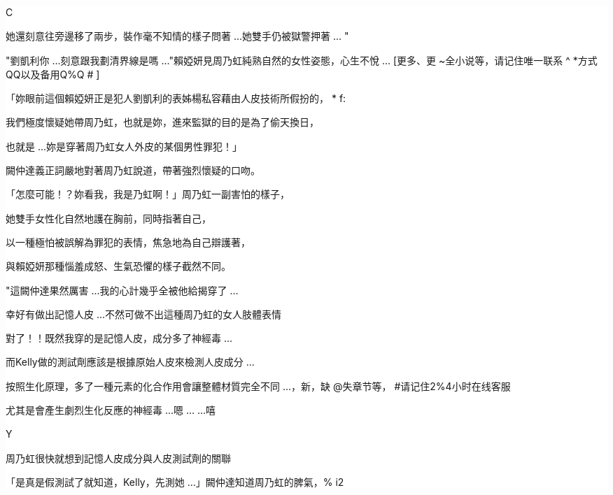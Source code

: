 C



她還刻意往旁邊移了兩步，裝作毫不知情的樣子問著 ...她雙手仍被獄警押著 ... "



"劉凱利你 ...刻意跟我劃清界線是嗎 ..."賴婭妍見周乃虹純熟自然的女性姿態，心生不悅 ... [更多、更 ~全小说等，请记住唯一联系 ^ *方式QQ以及备用Q%Q # ]



「妳眼前這個賴婭妍正是犯人劉凱利的表姊楊私容藉由人皮技術所假扮的， * f:



我們極度懷疑她帶周乃虹，也就是妳，進來監獄的目的是為了偷天換日， 



也就是 ...妳是穿著周乃虹女人外皮的某個男性罪犯！」



闕仲達義正詞嚴地對著周乃虹說道，帶著強烈懷疑的口吻。



「怎麼可能！？妳看我，我是乃虹啊！」周乃虹一副害怕的樣子，



她雙手女性化自然地護在胸前，同時指著自己，



以一種極怕被誤解為罪犯的表情，焦急地為自己辯護著，



與賴婭妍那種惱羞成怒、生氣恐懼的樣子截然不同。



"這闕仲達果然厲害 ...我的心計幾乎全被他給揭穿了 ...



幸好有做出記憶人皮 ...不然可做不出這種周乃虹的女人肢體表情



對了！！既然我穿的是記憶人皮，成分多了神經毒 ...



而Kelly做的測試劑應該是根據原始人皮來檢測人皮成分 ...



按照生化原理，多了一種元素的化合作用會讓整體材質完全不同 ...，新，缺 @失章节等， #请记住2%4小时在线客服



尤其是會產生劇烈生化反應的神經毒 ...嗯 ... ...嘻

Y



周乃虹很快就想到記憶人皮成分與人皮測試劑的關聯





「是真是假測試了就知道，Kelly，先測她 ...」闕仲達知道周乃虹的脾氣，% i2
